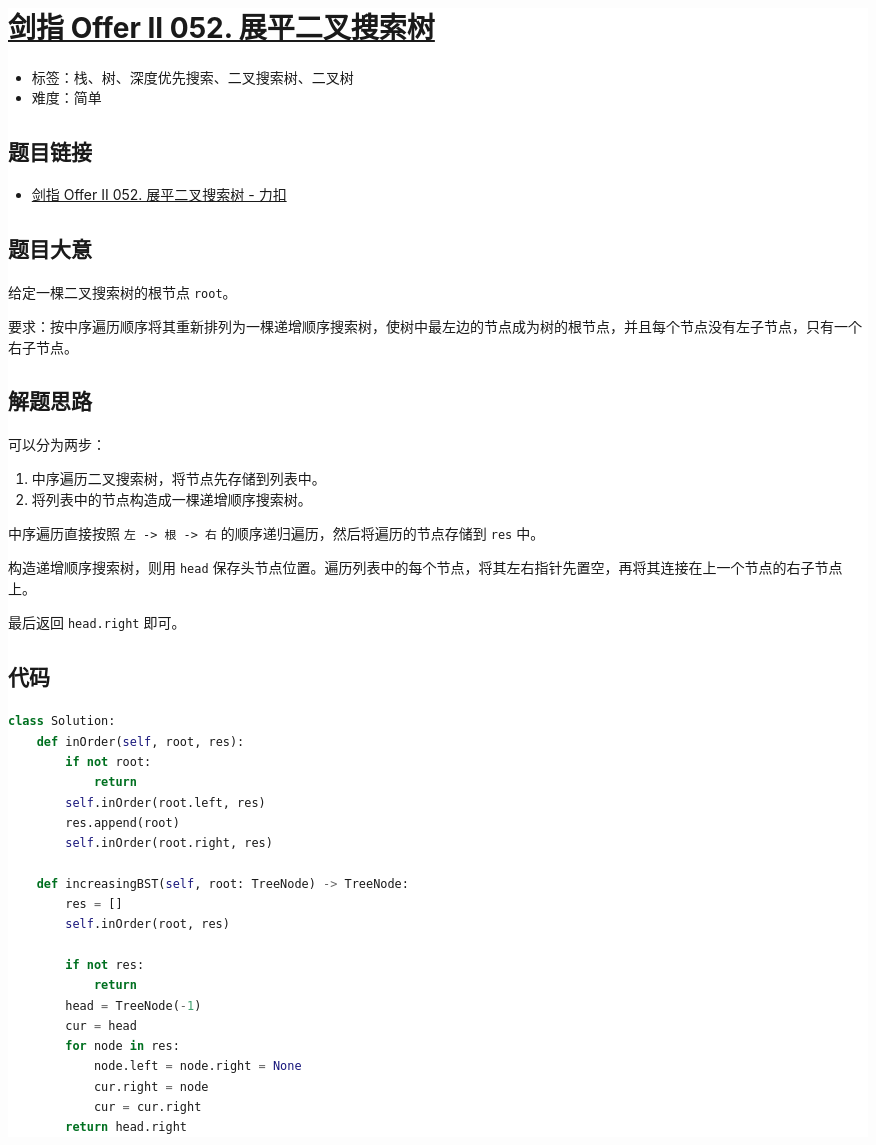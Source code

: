 # [剑指 Offer II 052. 展平二叉搜索树](https://leetcode.cn/problems/NYBBNL/)

- 标签：栈、树、深度优先搜索、二叉搜索树、二叉树
- 难度：简单

## 题目链接

- [剑指 Offer II 052. 展平二叉搜索树 - 力扣](https://leetcode.cn/problems/NYBBNL/)

## 题目大意

给定一棵二叉搜索树的根节点 `root`。

要求：按中序遍历顺序将其重新排列为一棵递增顺序搜索树，使树中最左边的节点成为树的根节点，并且每个节点没有左子节点，只有一个右子节点。

## 解题思路

可以分为两步：

1. 中序遍历二叉搜索树，将节点先存储到列表中。
2. 将列表中的节点构造成一棵递增顺序搜索树。

中序遍历直接按照 `左 -> 根 -> 右` 的顺序递归遍历，然后将遍历的节点存储到 `res` 中。

构造递增顺序搜索树，则用 `head` 保存头节点位置。遍历列表中的每个节点，将其左右指针先置空，再将其连接在上一个节点的右子节点上。

最后返回 `head.right` 即可。

## 代码

```python
class Solution:
    def inOrder(self, root, res):
        if not root:
            return
        self.inOrder(root.left, res)
        res.append(root)
        self.inOrder(root.right, res)

    def increasingBST(self, root: TreeNode) -> TreeNode:
        res = []
        self.inOrder(root, res)

        if not res:
            return
        head = TreeNode(-1)
        cur = head
        for node in res:
            node.left = node.right = None
            cur.right = node
            cur = cur.right
        return head.right
```
